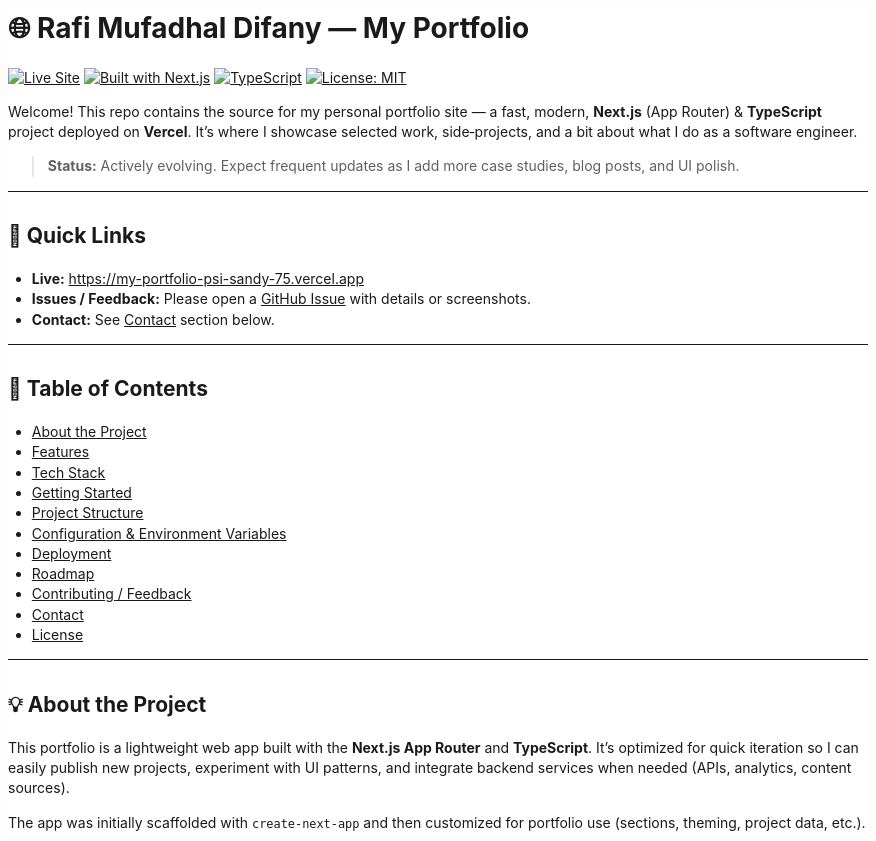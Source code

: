 # 🌐 Rafi Mufadhal Difany — My Portfolio

[![Live Site](https://img.shields.io/badge/Live-Vercel-000000?logo=vercel&logoColor=white)](https://my-portfolio-psi-sandy-75.vercel.app)
[![Built with Next.js](https://img.shields.io/badge/Next.js-000000?logo=nextdotjs&logoColor=white)](https://nextjs.org/)
[![TypeScript](https://img.shields.io/badge/TypeScript-3178C6?logo=typescript&logoColor=white)](https://www.typescriptlang.org/)
[![License: MIT](https://img.shields.io/badge/License-MIT-yellow.svg)](#-license)

Welcome! This repo contains the source for my personal portfolio site — a fast, modern, **Next.js** (App Router) & **TypeScript** project deployed on **Vercel**. It’s where I showcase selected work, side‑projects, and a bit about what I do as a software engineer.

> **Status:** Actively evolving. Expect frequent updates as I add more case studies, blog posts, and UI polish.

---

## 🔗 Quick Links
- **Live:** https://my-portfolio-psi-sandy-75.vercel.app
- **Issues / Feedback:** Please open a [GitHub Issue](../../issues/new) with details or screenshots.
- **Contact:** See [Contact](#-contact) section below.

---

## 📌 Table of Contents
- [About the Project](#-about-the-project)
- [Features](#-features)
- [Tech Stack](#-tech-stack)
- [Getting Started](#-getting-started)
- [Project Structure](#-project-structure)
- [Configuration & Environment Variables](#-configuration--environment-variables)
- [Deployment](#-deployment)
- [Roadmap](#-roadmap)
- [Contributing / Feedback](#-contributing--feedback)
- [Contact](#-contact)
- [License](#-license)

---

## 💡 About the Project

This portfolio is a lightweight web app built with the **Next.js App Router** and **TypeScript**. It’s optimized for quick iteration so I can easily publish new projects, experiment with UI patterns, and integrate backend services when needed (APIs, analytics, content sources).

The app was initially scaffolded with `create-next-app` and then customized for portfolio use (sections, theming, project data, etc.).
